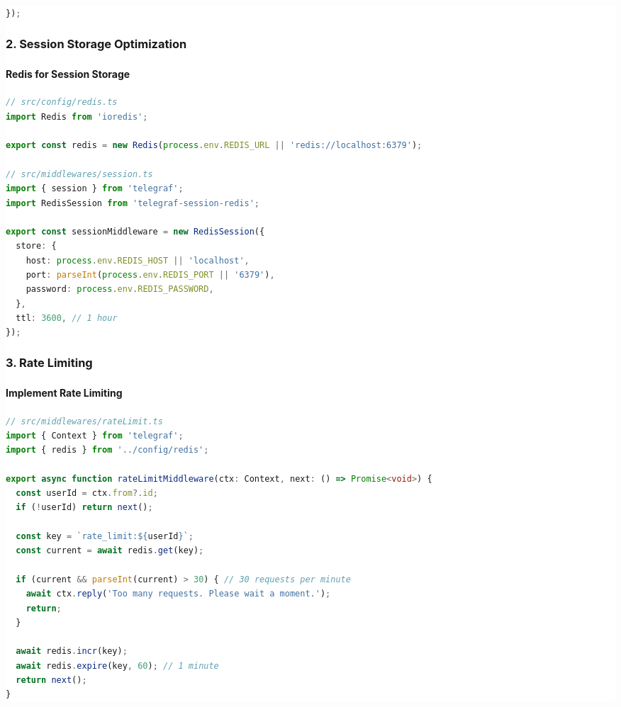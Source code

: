 ```typescript
});
```

### 2. Session Storage Optimization

#### Redis for Session Storage
```typescript
// src/config/redis.ts
import Redis from 'ioredis';

export const redis = new Redis(process.env.REDIS_URL || 'redis://localhost:6379');

// src/middlewares/session.ts
import { session } from 'telegraf';
import RedisSession from 'telegraf-session-redis';

export const sessionMiddleware = new RedisSession({
  store: {
    host: process.env.REDIS_HOST || 'localhost',
    port: parseInt(process.env.REDIS_PORT || '6379'),
    password: process.env.REDIS_PASSWORD,
  },
  ttl: 3600, // 1 hour
});
```

### 3. Rate Limiting

#### Implement Rate Limiting
```typescript
// src/middlewares/rateLimit.ts
import { Context } from 'telegraf';
import { redis } from '../config/redis';

export async function rateLimitMiddleware(ctx: Context, next: () => Promise<void>) {
  const userId = ctx.from?.id;
  if (!userId) return next();

  const key = `rate_limit:${userId}`;
  const current = await redis.get(key);
  
  if (current && parseInt(current) > 30) { // 30 requests per minute
    await ctx.reply('Too many requests. Please wait a moment.');
    return;
  }
  
  await redis.incr(key);
  await redis.expire(key, 60); // 1 minute
  return next();
}
```
